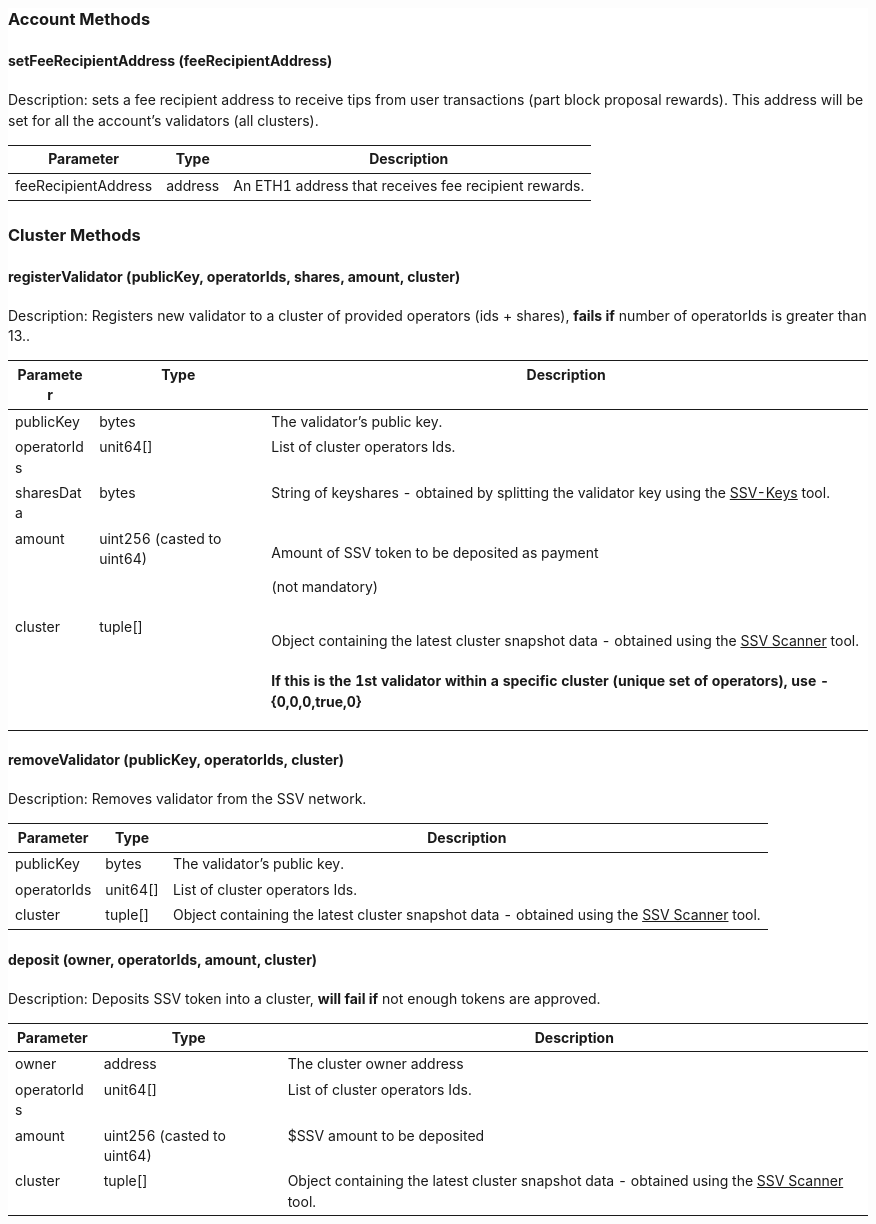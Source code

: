 

### Account Methods <a href="#_af9cg9vns61i" id="_af9cg9vns61i"></a>

#### **setFeeRecipientAddress (feeRecipientAddress)**

Description: sets a fee recipient address to receive tips from user transactions (part block proposal rewards). This address will be set for all the account’s validators (all clusters).

| **Parameter**       | **Type** | **Description**                                      |
| ------------------- | -------- | ---------------------------------------------------- |
| feeRecipientAddress | address  | An ETH1 address that receives fee recipient rewards. |



### Cluster Methods <a href="#_hqxi798q7b6v" id="_hqxi798q7b6v"></a>

#### **registerValidator (publicKey, operatorIds, shares, amount, cluster)**

Description: Registers new validator to a cluster of provided operators (ids + shares), **fails if** number of operatorIds is greater than 13..

| **Parameter** | **Type**                   | **Description**                                                                                                                                                                                                                                                     |
| ------------- | -------------------------- | ------------------------------------------------------------------------------------------------------------------------------------------------------------------------------------------------------------------------------------------------------------------- |
| publicKey     | bytes                      | The validator’s public key.                                                                                                                                                                                                                                         |
| operatorIds   | unit64\[]                  | List of cluster operators Ids.                                                                                                                                                                                                                                      |
| sharesData    | bytes                      | String of keyshares - obtained by splitting the validator key using the [SSV-Keys](../tools/ssv-keys/) tool.                                                                                                                                                        |
| amount        | uint256 (casted to uint64) | <p>Amount of SSV token to be deposited as payment</p><p>(not mandatory)</p>                                                                                                                                                                                         |
| cluster       | tuple\[]                   | <p>Object containing the latest cluster snapshot data - obtained using the <a href="../tools/ssv-scanner/">SSV Scanner</a> tool.<br><br><strong>If this is the 1st validator within a specific cluster (unique set of operators), use - {0,0,0,true,0}</strong></p> |



#### **removeValidator (publicKey, operatorIds, cluster)**

Description: Removes validator from the SSV network.

| **Parameter** | **Type**  | **Description**                                                                                                    |
| ------------- | --------- | ------------------------------------------------------------------------------------------------------------------ |
| publicKey     | bytes     | The validator’s public key.                                                                                        |
| operatorIds   | unit64\[] | List of cluster operators Ids.                                                                                     |
| cluster       | tuple\[]  | Object containing the latest cluster snapshot data - obtained using the [SSV Scanner](../tools/ssv-scanner/) tool. |



#### **deposit (owner, operatorIds, amount, cluster)**

Description: Deposits SSV token into a cluster, **will fail if** not enough tokens are approved.

| **Parameter** | **Type**                   | **Description**                                                                                                    |
| ------------- | -------------------------- | ------------------------------------------------------------------------------------------------------------------ |
| owner         | address                    | The cluster owner address                                                                                          |
| operatorIds   | unit64\[]                  | List of cluster operators Ids.                                                                                     |
| amount        | uint256 (casted to uint64) | $SSV amount to be deposited                                                                                        |
| cluster       | tuple\[]                   | Object containing the latest cluster snapshot data - obtained using the [SSV Scanner](../tools/ssv-scanner/) tool. |
